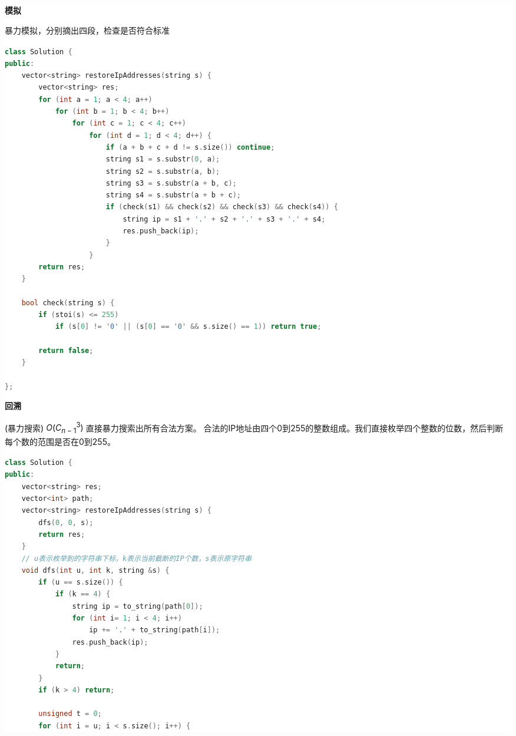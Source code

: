 **模拟**

暴力模拟，分别摘出四段，检查是否符合标准

```c++
class Solution {
public:
    vector<string> restoreIpAddresses(string s) {
        vector<string> res;
        for (int a = 1; a < 4; a++) 
            for (int b = 1; b < 4; b++)
                for (int c = 1; c < 4; c++)
                    for (int d = 1; d < 4; d++) {
                        if (a + b + c + d != s.size()) continue;
                        string s1 = s.substr(0, a);
                        string s2 = s.substr(a, b);
                        string s3 = s.substr(a + b, c);
                        string s4 = s.substr(a + b + c);
                        if (check(s1) && check(s2) && check(s3) && check(s4)) {
                            string ip = s1 + '.' + s2 + '.' + s3 + '.' + s4;
                            res.push_back(ip);
                        }
                    }
        return res;
    }

    bool check(string s) {
        if (stoi(s) <= 255) 
            if (s[0] != '0' || (s[0] == '0' && s.size() == 1)) return true;
        
        return false;
    }

};
```

**回溯**

(暴力搜索) $O(C_{n−1}^3)$
直接暴力搜索出所有合法方案。
合法的IP地址由四个0到255的整数组成。我们直接枚举四个整数的位数，然后判断每个数的范围是否在0到255。

```c++
class Solution {
public:
    vector<string> res;
    vector<int> path;
    vector<string> restoreIpAddresses(string s) {
        dfs(0, 0, s);
        return res;
    }
    // u表示枚举到的字符串下标，k表示当前截断的IP个数，s表示原字符串
    void dfs(int u, int k, string &s) {
        if (u == s.size()) {
            if (k == 4) {
                string ip = to_string(path[0]);
                for (int i= 1; i < 4; i++) 
                    ip += '.' + to_string(path[i]);
                res.push_back(ip);
            }
            return;
        }
        if (k > 4) return;

        unsigned t = 0;
        for (int i = u; i < s.size(); i++) {
```